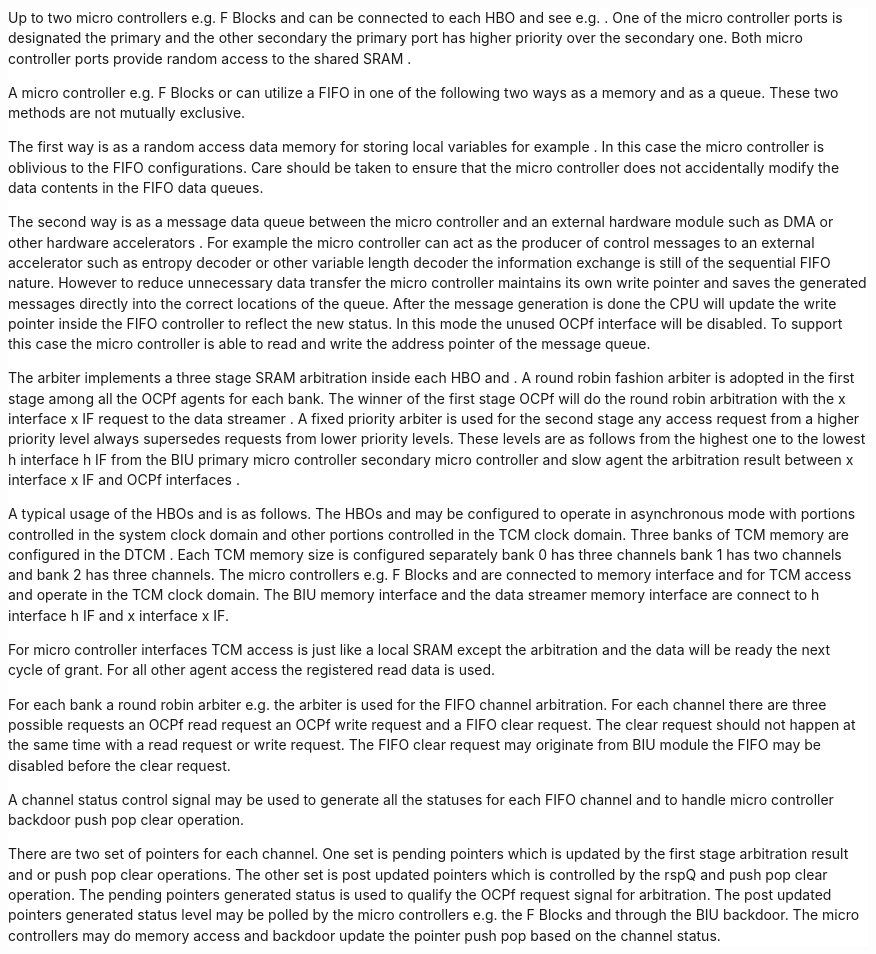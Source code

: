 Up to two micro controllers e.g. F Blocks and can be connected to each HBO and see e.g. . One of the micro controller ports is designated the primary and the other secondary the primary port has higher priority over the secondary one. Both micro controller ports provide random access to the shared SRAM .

A micro controller e.g. F Blocks or can utilize a FIFO in one of the following two ways as a memory and as a queue. These two methods are not mutually exclusive. 

The first way is as a random access data memory for storing local variables for example . In this case the micro controller is oblivious to the FIFO configurations. Care should be taken to ensure that the micro controller does not accidentally modify the data contents in the FIFO data queues.

The second way is as a message data queue between the micro controller and an external hardware module such as DMA or other hardware accelerators . For example the micro controller can act as the producer of control messages to an external accelerator such as entropy decoder or other variable length decoder the information exchange is still of the sequential FIFO nature. However to reduce unnecessary data transfer the micro controller maintains its own write pointer and saves the generated messages directly into the correct locations of the queue. After the message generation is done the CPU will update the write pointer inside the FIFO controller to reflect the new status. In this mode the unused OCPf interface will be disabled. To support this case the micro controller is able to read and write the address pointer of the message queue.

The arbiter implements a three stage SRAM arbitration inside each HBO and . A round robin fashion arbiter is adopted in the first stage among all the OCPf agents for each bank. The winner of the first stage OCPf will do the round robin arbitration with the x interface x IF request to the data streamer . A fixed priority arbiter is used for the second stage any access request from a higher priority level always supersedes requests from lower priority levels. These levels are as follows from the highest one to the lowest h interface h IF from the BIU primary micro controller secondary micro controller and slow agent the arbitration result between x interface x IF and OCPf interfaces .

A typical usage of the HBOs and is as follows. The HBOs and may be configured to operate in asynchronous mode with portions controlled in the system clock domain and other portions controlled in the TCM clock domain. Three banks of TCM memory are configured in the DTCM . Each TCM memory size is configured separately bank 0 has three channels bank 1 has two channels and bank 2 has three channels. The micro controllers e.g. F Blocks and are connected to memory interface and for TCM access and operate in the TCM clock domain. The BIU memory interface and the data streamer memory interface are connect to h interface h IF and x interface x IF.

For micro controller interfaces TCM access is just like a local SRAM except the arbitration and the data will be ready the next cycle of grant. For all other agent access the registered read data is used.

For each bank a round robin arbiter e.g. the arbiter is used for the FIFO channel arbitration. For each channel there are three possible requests an OCPf read request an OCPf write request and a FIFO clear request. The clear request should not happen at the same time with a read request or write request. The FIFO clear request may originate from BIU module the FIFO may be disabled before the clear request.

A channel status control signal may be used to generate all the statuses for each FIFO channel and to handle micro controller backdoor push pop clear operation.

There are two set of pointers for each channel. One set is pending pointers which is updated by the first stage arbitration result and or push pop clear operations. The other set is post updated pointers which is controlled by the rspQ and push pop clear operation. The pending pointers generated status is used to qualify the OCPf request signal for arbitration. The post updated pointers generated status level may be polled by the micro controllers e.g. the F Blocks and through the BIU backdoor. The micro controllers may do memory access and backdoor update the pointer push pop based on the channel status.
